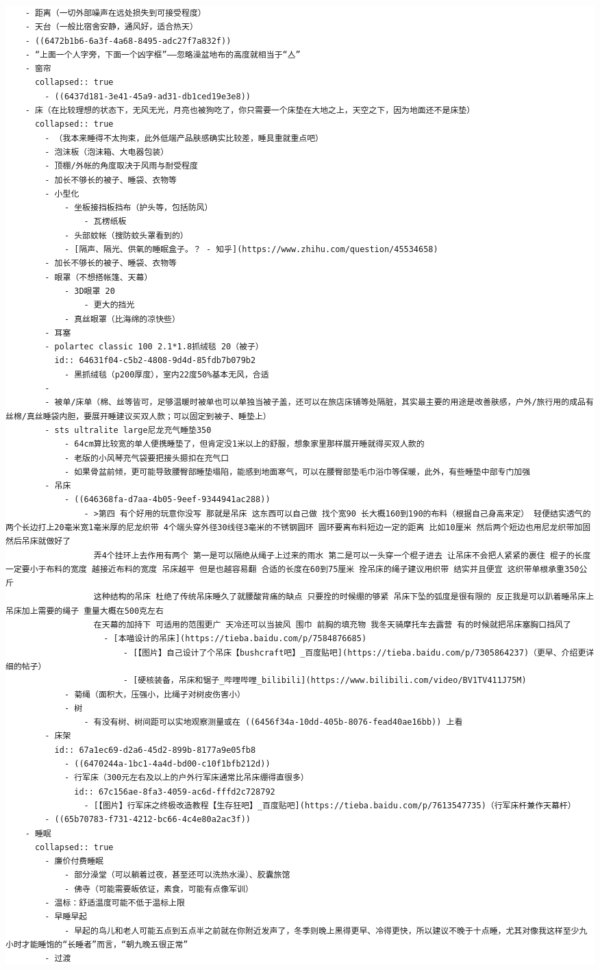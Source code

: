 		- 距离（一切外部噪声在远处损失到可接受程度）
		- 天台（一般比宿舍安静，通风好，适合热天）
		- ((6472b1b6-6a3f-4a68-8495-adc27f7a832f))
		- “上面一个人字旁，下面一个凶字框”——忽略澡盆地布的高度就相当于“亼”
		- 窗帘
		  collapsed:: true
			- ((6437d181-3e41-45a9-ad31-db1ced19e3e8))
		- 床（在比较理想的状态下，无风无光，月亮也被狗吃了，你只需要一个床垫在大地之上，天空之下，因为地面还不是床垫）
		  collapsed:: true
			- （我本来睡得不太拘束，此外低端产品肤感确实比较差，睡具重就重点吧）
			- 泡沫板（泡沫箱、大电器包装）
			- 顶棚/外帐的角度取决于风雨与耐受程度
			- 加长不够长的被子、睡袋、衣物等
			- 小型化
				- 坐板接挡板挡布（护头等，包括防风）
					- 瓦楞纸板
				- 头部蚊帐（搜防蚊头罩看到的）
				- [隔声、隔光、供氧的睡眠盒子。？ - 知乎](https://www.zhihu.com/question/45534658)
			- 加长不够长的被子、睡袋、衣物等
			- 眼罩（不想搭帐篷、天幕）
				- 3D眼罩 20
					- 更大的挡光
				- 真丝眼罩（比海绵的凉快些）
			- 耳塞
			- polartec classic 100 2.1*1.8抓绒毯 20（被子）
			  id:: 64631f04-c5b2-4808-9d4d-85fdb7b079b2
				- 黑抓绒毯（p200厚度），室内22度50%基本无风，合适
			-
			- 被单/床单（棉、丝等皆可，足够温暖时被单也可以单独当被子盖，还可以在旅店床铺等处隔脏，其实最主要的用途是改善肤感，户外/旅行用的成品有丝棉/真丝睡袋内胆，要展开睡建议买双人款；可以固定到被子、睡垫上）
			- sts ultralite large尼龙充气睡垫350
				- 64cm算比较宽的单人便携睡垫了，但肯定没1米以上的舒服，想象家里那样展开睡就得买双人款的
				- 老版的小风琴充气袋要把接头摁扣在充气口
				- 如果骨盆前倾，更可能导致腰臀部睡垫塌陷，能感到地面寒气，可以在腰臀部垫毛巾浴巾等保暖，此外，有些睡垫中部专门加强
			- 吊床
				- ((646368fa-d7aa-4b05-9eef-9344941ac288))
					- >第四 有个好用的玩意你没写 那就是吊床 这东西可以自己做 找个宽90 长大概160到190的布料（根据自己身高来定） 轻便结实透气的 两个长边打上20毫米宽1毫米厚的尼龙织带 4个端头穿外径30线径3毫米的不锈钢圆环 圆环要离布料短边一定的距离 比如10厘米 然后两个短边也用尼龙织带加固 然后吊床就做好了
					  弄4个挂环上去作用有两个 第一是可以隔绝从绳子上过来的雨水 第二是可以一头穿一个棍子进去 让吊床不会把人紧紧的裹住 棍子的长度一定要小于布料的宽度 越接近布料的宽度 吊床越平 但是也越容易翻 合适的长度在60到75厘米 拴吊床的绳子建议用织带 结实并且便宜 这织带单根承重350公斤
					  这种结构的吊床 杜绝了传统吊床睡久了就腰酸背痛的缺点 只要拴的时候绷的够紧 吊床下坠的弧度是很有限的 反正我是可以趴着睡吊床上 吊床加上需要的绳子 重量大概在500克左右
					  在天幕的加持下 可适用的范围更广 天冷还可以当披风 围巾 前胸的填充物 我冬天骑摩托车去露营 有的时候就把吊床塞胸口挡风了
						- [本喵设计的吊床](https://tieba.baidu.com/p/7584876685)
							- [【图片】自己设计了个吊床【bushcraft吧】_百度贴吧](https://tieba.baidu.com/p/7305864237)（更早、介绍更详细的帖子）
							- [硬核装备，吊床和锯子_哔哩哔哩_bilibili](https://www.bilibili.com/video/BV1TV411J75M)
				- 菊绳（面积大，压强小，比绳子对树皮伤害小）
				- 树
					- 有没有树、树间距可以实地观察测量或在 ((6456f34a-10dd-405b-8076-fead40ae16bb)) 上看
			- 床架
			  id:: 67a1ec69-d2a6-45d2-899b-8177a9e05fb8
				- ((6470244a-1bc1-4a4d-bd00-c10f1bfb212d))
				- 行军床（300元左右及以上的户外行军床通常比吊床绷得直很多）
				  id:: 67c156ae-8fa3-4059-ac6d-fffd2c728792
					- [【图片】行军床之终极改造教程【生存狂吧】_百度贴吧](https://tieba.baidu.com/p/7613547735)（行军床杆兼作天幕杆）
			- ((65b70783-f731-4212-bc66-4c4e80a2ac3f))
		- 睡眠
		  collapsed:: true
			- 廉价付费睡眠
				- 部分澡堂（可以躺着过夜，甚至还可以洗热水澡）、胶囊旅馆
				- 佛寺（可能需要皈依证，素食，可能有点像军训）
			- 温标：舒适温度可能不低于温标上限
			- 早睡早起
				- 早起的鸟儿和老人可能五点到五点半之前就在你附近发声了，冬季则晚上黑得更早、冷得更快，所以建议不晚于十点睡，尤其对像我这样至少九小时才能睡饱的“长睡者”而言，“朝九晚五很正常”
			- 过渡